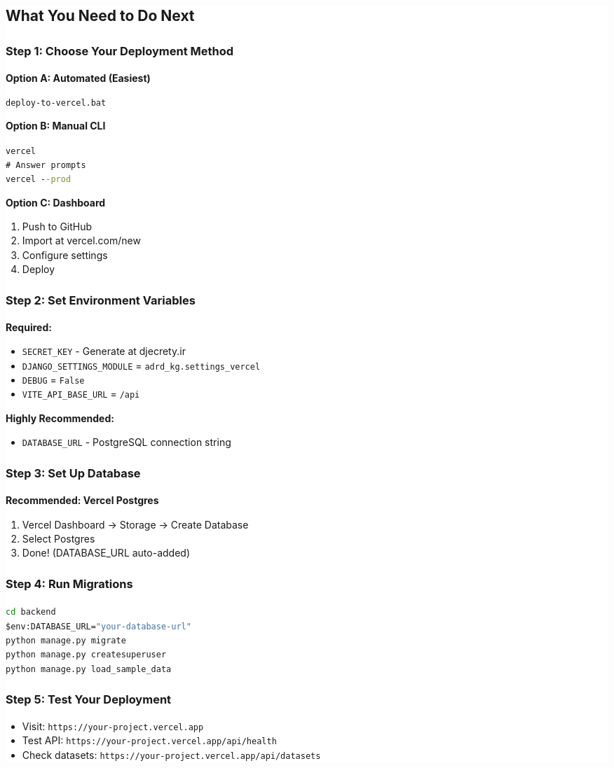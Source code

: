 ## What You Need to Do Next

### Step 1: Choose Your Deployment Method

**Option A: Automated (Easiest)**
```cmd
deploy-to-vercel.bat
```

**Option B: Manual CLI**
```cmd
vercel
# Answer prompts
vercel --prod
```

**Option C: Dashboard**
1. Push to GitHub
2. Import at vercel.com/new
3. Configure settings
4. Deploy

### Step 2: Set Environment Variables

**Required:**
- `SECRET_KEY` - Generate at djecrety.ir
- `DJANGO_SETTINGS_MODULE` = `adrd_kg.settings_vercel`
- `DEBUG` = `False`
- `VITE_API_BASE_URL` = `/api`

**Highly Recommended:**
- `DATABASE_URL` - PostgreSQL connection string

### Step 3: Set Up Database

**Recommended: Vercel Postgres**
1. Vercel Dashboard → Storage → Create Database
2. Select Postgres
3. Done! (DATABASE_URL auto-added)

### Step 4: Run Migrations

```cmd
cd backend
$env:DATABASE_URL="your-database-url"
python manage.py migrate
python manage.py createsuperuser
python manage.py load_sample_data
```

### Step 5: Test Your Deployment

- Visit: `https://your-project.vercel.app`
- Test API: `https://your-project.vercel.app/api/health`
- Check datasets: `https://your-project.vercel.app/api/datasets`
